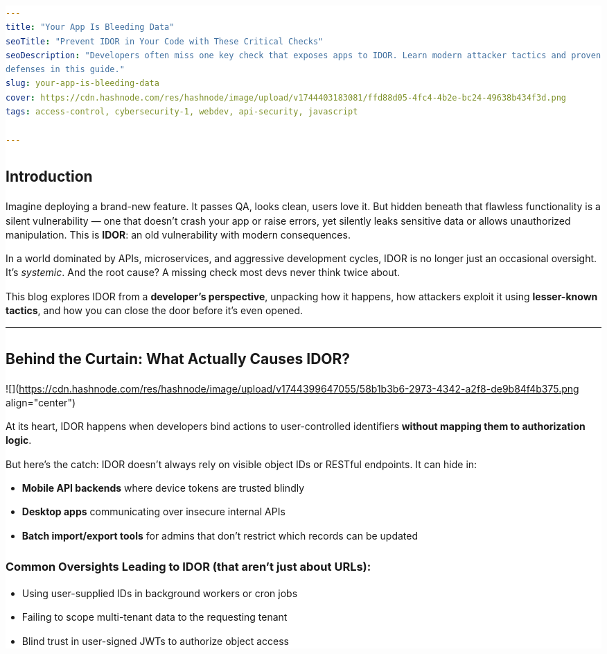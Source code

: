 ```yaml
---
title: "Your App Is Bleeding Data"
seoTitle: "Prevent IDOR in Your Code with These Critical Checks"
seoDescription: "Developers often miss one key check that exposes apps to IDOR. Learn modern attacker tactics and proven defenses in this guide."
slug: your-app-is-bleeding-data
cover: https://cdn.hashnode.com/res/hashnode/image/upload/v1744403183081/ffd88d05-4fc4-4b2e-bc24-49638b434f3d.png
tags: access-control, cybersecurity-1, webdev, api-security, javascript

---
```


## **Introduction**

Imagine deploying a brand-new feature. It passes QA, looks clean, users love it. But hidden beneath that flawless functionality is a silent vulnerability — one that doesn’t crash your app or raise errors, yet silently leaks sensitive data or allows unauthorized manipulation. This is **IDOR**: an old vulnerability with modern consequences.

In a world dominated by APIs, microservices, and aggressive development cycles, IDOR is no longer just an occasional oversight. It’s *systemic*. And the root cause? A missing check most devs never think twice about.

This blog explores IDOR from a **developer’s perspective**, unpacking how it happens, how attackers exploit it using **lesser-known tactics**, and how you can close the door before it’s even opened.

---

## **Behind the Curtain: What Actually Causes IDOR?**

![](https://cdn.hashnode.com/res/hashnode/image/upload/v1744399647055/58b1b3b6-2973-4342-a2f8-de9b84f4b375.png align="center")

At its heart, IDOR happens when developers bind actions to user-controlled identifiers **without mapping them to authorization logic**.

But here’s the catch: IDOR doesn’t always rely on visible object IDs or RESTful endpoints. It can hide in:

* **Mobile API backends** where device tokens are trusted blindly
    
* **Desktop apps** communicating over insecure internal APIs
    
* **Batch import/export tools** for admins that don’t restrict which records can be updated
    

### **Common Oversights Leading to IDOR (that aren’t just about URLs):**

* Using user-supplied IDs in background workers or cron jobs
    
* Failing to scope multi-tenant data to the requesting tenant
    
* Blind trust in user-signed JWTs to authorize object access
    